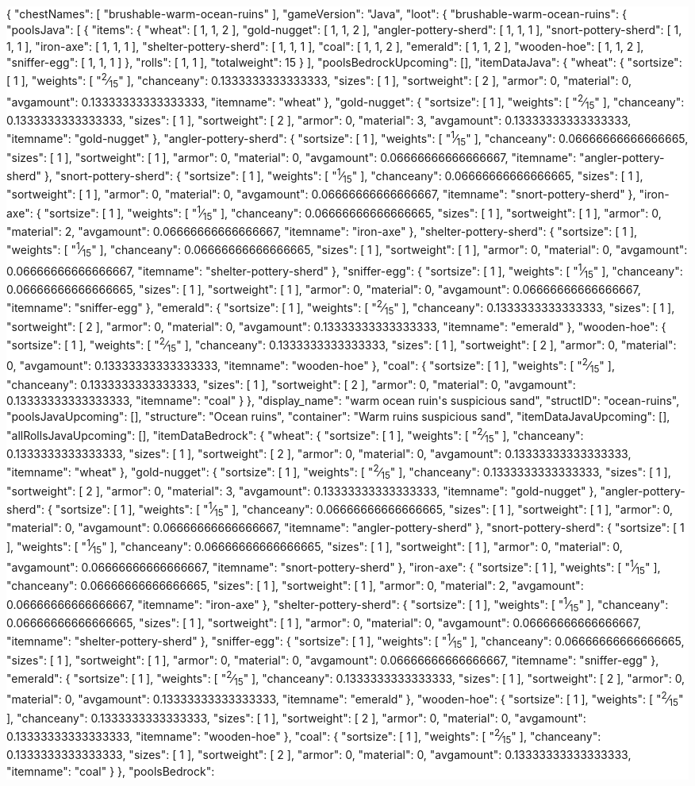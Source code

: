 { "chestNames": [ "brushable-warm-ocean-ruins" ], "gameVersion": "Java", "loot": { "brushable-warm-ocean-ruins": { "poolsJava": [ { "items": { "wheat": [ 1, 1, 2 ], "gold-nugget": [ 1, 1, 2 ], "angler-pottery-sherd": [ 1, 1, 1 ], "snort-pottery-sherd": [ 1, 1, 1 ], "iron-axe": [ 1, 1, 1 ], "shelter-pottery-sherd": [ 1, 1, 1 ], "coal": [ 1, 1, 2 ], "emerald": [ 1, 1, 2 ], "wooden-hoe": [ 1, 1, 2 ], "sniffer-egg": [ 1, 1, 1 ] }, "rolls": [ 1, 1 ], "totalweight": 15 } ], "poolsBedrockUpcoming": [], "itemDataJava": { "wheat": { "sortsize": [ 1 ], "weights": [ "<sup>2</sup>&frasl;<sub>15</sub>" ], "chanceany": 0.1333333333333333, "sizes": [ 1 ], "sortweight": [ 2 ], "armor": 0, "material": 0, "avgamount": 0.13333333333333333, "itemname": "wheat" }, "gold-nugget": { "sortsize": [ 1 ], "weights": [ "<sup>2</sup>&frasl;<sub>15</sub>" ], "chanceany": 0.1333333333333333, "sizes": [ 1 ], "sortweight": [ 2 ], "armor": 0, "material": 3, "avgamount": 0.13333333333333333, "itemname": "gold-nugget" }, "angler-pottery-sherd": { "sortsize": [ 1 ], "weights": [ "<sup>1</sup>&frasl;<sub>15</sub>" ], "chanceany": 0.06666666666666665, "sizes": [ 1 ], "sortweight": [ 1 ], "armor": 0, "material": 0, "avgamount": 0.06666666666666667, "itemname": "angler-pottery-sherd" }, "snort-pottery-sherd": { "sortsize": [ 1 ], "weights": [ "<sup>1</sup>&frasl;<sub>15</sub>" ], "chanceany": 0.06666666666666665, "sizes": [ 1 ], "sortweight": [ 1 ], "armor": 0, "material": 0, "avgamount": 0.06666666666666667, "itemname": "snort-pottery-sherd" }, "iron-axe": { "sortsize": [ 1 ], "weights": [ "<sup>1</sup>&frasl;<sub>15</sub>" ], "chanceany": 0.06666666666666665, "sizes": [ 1 ], "sortweight": [ 1 ], "armor": 0, "material": 2, "avgamount": 0.06666666666666667, "itemname": "iron-axe" }, "shelter-pottery-sherd": { "sortsize": [ 1 ], "weights": [ "<sup>1</sup>&frasl;<sub>15</sub>" ], "chanceany": 0.06666666666666665, "sizes": [ 1 ], "sortweight": [ 1 ], "armor": 0, "material": 0, "avgamount": 0.06666666666666667, "itemname": "shelter-pottery-sherd" }, "sniffer-egg": { "sortsize": [ 1 ], "weights": [ "<sup>1</sup>&frasl;<sub>15</sub>" ], "chanceany": 0.06666666666666665, "sizes": [ 1 ], "sortweight": [ 1 ], "armor": 0, "material": 0, "avgamount": 0.06666666666666667, "itemname": "sniffer-egg" }, "emerald": { "sortsize": [ 1 ], "weights": [ "<sup>2</sup>&frasl;<sub>15</sub>" ], "chanceany": 0.1333333333333333, "sizes": [ 1 ], "sortweight": [ 2 ], "armor": 0, "material": 0, "avgamount": 0.13333333333333333, "itemname": "emerald" }, "wooden-hoe": { "sortsize": [ 1 ], "weights": [ "<sup>2</sup>&frasl;<sub>15</sub>" ], "chanceany": 0.1333333333333333, "sizes": [ 1 ], "sortweight": [ 2 ], "armor": 0, "material": 0, "avgamount": 0.13333333333333333, "itemname": "wooden-hoe" }, "coal": { "sortsize": [ 1 ], "weights": [ "<sup>2</sup>&frasl;<sub>15</sub>" ], "chanceany": 0.1333333333333333, "sizes": [ 1 ], "sortweight": [ 2 ], "armor": 0, "material": 0, "avgamount": 0.13333333333333333, "itemname": "coal" } }, "display_name": "warm ocean ruin's suspicious sand", "structID": "ocean-ruins", "poolsJavaUpcoming": [], "structure": "Ocean ruins", "container": "Warm ruins suspicious sand", "itemDataJavaUpcoming": [], "allRollsJavaUpcoming": [], "itemDataBedrock": { "wheat": { "sortsize": [ 1 ], "weights": [ "<sup>2</sup>&frasl;<sub>15</sub>" ], "chanceany": 0.1333333333333333, "sizes": [ 1 ], "sortweight": [ 2 ], "armor": 0, "material": 0, "avgamount": 0.13333333333333333, "itemname": "wheat" }, "gold-nugget": { "sortsize": [ 1 ], "weights": [ "<sup>2</sup>&frasl;<sub>15</sub>" ], "chanceany": 0.1333333333333333, "sizes": [ 1 ], "sortweight": [ 2 ], "armor": 0, "material": 3, "avgamount": 0.13333333333333333, "itemname": "gold-nugget" }, "angler-pottery-sherd": { "sortsize": [ 1 ], "weights": [ "<sup>1</sup>&frasl;<sub>15</sub>" ], "chanceany": 0.06666666666666665, "sizes": [ 1 ], "sortweight": [ 1 ], "armor": 0, "material": 0, "avgamount": 0.06666666666666667, "itemname": "angler-pottery-sherd" }, "snort-pottery-sherd": { "sortsize": [ 1 ], "weights": [ "<sup>1</sup>&frasl;<sub>15</sub>" ], "chanceany": 0.06666666666666665, "sizes": [ 1 ], "sortweight": [ 1 ], "armor": 0, "material": 0, "avgamount": 0.06666666666666667, "itemname": "snort-pottery-sherd" }, "iron-axe": { "sortsize": [ 1 ], "weights": [ "<sup>1</sup>&frasl;<sub>15</sub>" ], "chanceany": 0.06666666666666665, "sizes": [ 1 ], "sortweight": [ 1 ], "armor": 0, "material": 2, "avgamount": 0.06666666666666667, "itemname": "iron-axe" }, "shelter-pottery-sherd": { "sortsize": [ 1 ], "weights": [ "<sup>1</sup>&frasl;<sub>15</sub>" ], "chanceany": 0.06666666666666665, "sizes": [ 1 ], "sortweight": [ 1 ], "armor": 0, "material": 0, "avgamount": 0.06666666666666667, "itemname": "shelter-pottery-sherd" }, "sniffer-egg": { "sortsize": [ 1 ], "weights": [ "<sup>1</sup>&frasl;<sub>15</sub>" ], "chanceany": 0.06666666666666665, "sizes": [ 1 ], "sortweight": [ 1 ], "armor": 0, "material": 0, "avgamount": 0.06666666666666667, "itemname": "sniffer-egg" }, "emerald": { "sortsize": [ 1 ], "weights": [ "<sup>2</sup>&frasl;<sub>15</sub>" ], "chanceany": 0.1333333333333333, "sizes": [ 1 ], "sortweight": [ 2 ], "armor": 0, "material": 0, "avgamount": 0.13333333333333333, "itemname": "emerald" }, "wooden-hoe": { "sortsize": [ 1 ], "weights": [ "<sup>2</sup>&frasl;<sub>15</sub>" ], "chanceany": 0.1333333333333333, "sizes": [ 1 ], "sortweight": [ 2 ], "armor": 0, "material": 0, "avgamount": 0.13333333333333333, "itemname": "wooden-hoe" }, "coal": { "sortsize": [ 1 ], "weights": [ "<sup>2</sup>&frasl;<sub>15</sub>" ], "chanceany": 0.1333333333333333, "sizes": [ 1 ], "sortweight": [ 2 ], "armor": 0, "material": 0, "avgamount": 0.13333333333333333, "itemname": "coal" } }, "poolsBedrock":